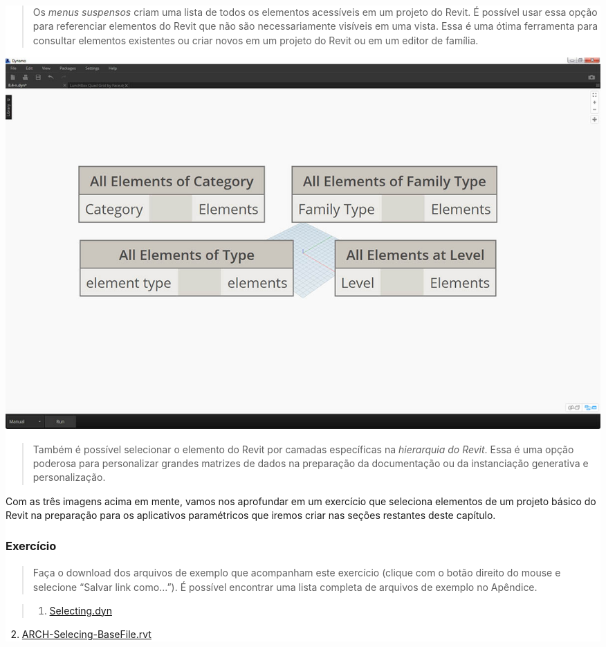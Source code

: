 > Os *menus suspensos* criam uma lista de todos os elementos acessíveis em um projeto do Revit. É possível usar essa opção para referenciar elementos do Revit que não são necessariamente visíveis em uma vista. Essa é uma ótima ferramenta para consultar elementos existentes ou criar novos em um projeto do Revit ou em um editor de família.

![Interface do usuário](images/8-2/allelements.jpg)

> Também é possível selecionar o elemento do Revit por camadas específicas na *hierarquia do Revit*. Essa é uma opção poderosa para personalizar grandes matrizes de dados na preparação da documentação ou da instanciação generativa e personalização.

Com as três imagens acima em mente, vamos nos aprofundar em um exercício que seleciona elementos de um projeto básico do Revit na preparação para os aplicativos paramétricos que iremos criar nas seções restantes deste capítulo.

### Exercício

> Faça o download dos arquivos de exemplo que acompanham este exercício (clique com o botão direito do mouse e selecione “Salvar link como...”). É possível encontrar uma lista completa de arquivos de exemplo no Apêndice.

> 1. [Selecting.dyn](datasets/8-2/Selecting.dyn)
2. [ARCH-Selecing-BaseFile.rvt](datasets/8-2/ARCH-Selecting-BaseFile.rvt)
